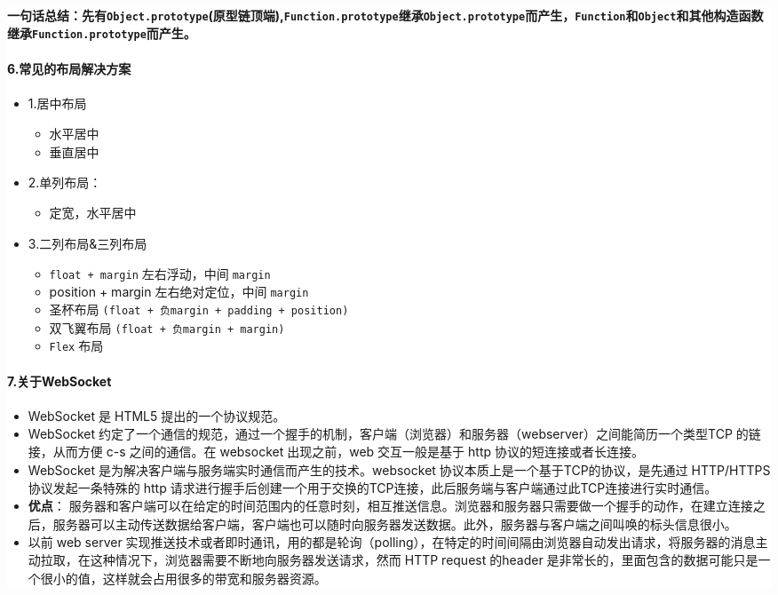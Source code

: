 **一句话总结：先有`Object.prototype`(原型链顶端),`Function.prototype`继承`Object.prototype`而产生，`Function`和`Object`和其他构造函数继承`Function.prototype`而产生。**


#### 6.常见的布局解决方案
* 1.居中布局
    -  水平居中
    -  垂直居中

* 2.单列布局：
    - 定宽，水平居中
* 3.二列布局&三列布局
  - `float + margin` 左右浮动，中间 `margin`
  - position + margin 左右绝对定位，中间 `margin`
  - 圣杯布局 `(float + 负margin + padding + position)`
  - 双飞翼布局 `(float + 负margin + margin)`
  - `Flex` 布局


#### 7.关于WebSocket

* WebSocket 是 HTML5 提出的一个协议规范。
* WebSocket 约定了一个通信的规范，通过一个握手的机制，客户端（浏览器）和服务器（webserver）之间能简历一个类型TCP 的链接，从而方便 c-s 之间的通信。在 websocket 出现之前，web 交互一般是基于 http 协议的短连接或者长连接。
* WebSocket 是为解决客户端与服务端实时通信而产生的技术。websocket 协议本质上是一个基于TCP的协议，是先通过 HTTP/HTTPS 协议发起一条特殊的 http 请求进行握手后创建一个用于交换的TCP连接，此后服务端与客户端通过此TCP连接进行实时通信。
* **优点**： 服务器和客户端可以在给定的时间范围内的任意时刻，相互推送信息。浏览器和服务器只需要做一个握手的动作，在建立连接之后，服务器可以主动传送数据给客户端，客户端也可以随时向服务器发送数据。此外，服务器与客户端之间叫唤的标头信息很小。
* 以前 web server 实现推送技术或者即时通讯，用的都是轮询（polling），在特定的时间间隔由浏览器自动发出请求，将服务器的消息主动拉取，在这种情况下，浏览器需要不断地向服务器发送请求，然而 HTTP request 的header 是非常长的，里面包含的数据可能只是一个很小的值，这样就会占用很多的带宽和服务器资源。

















